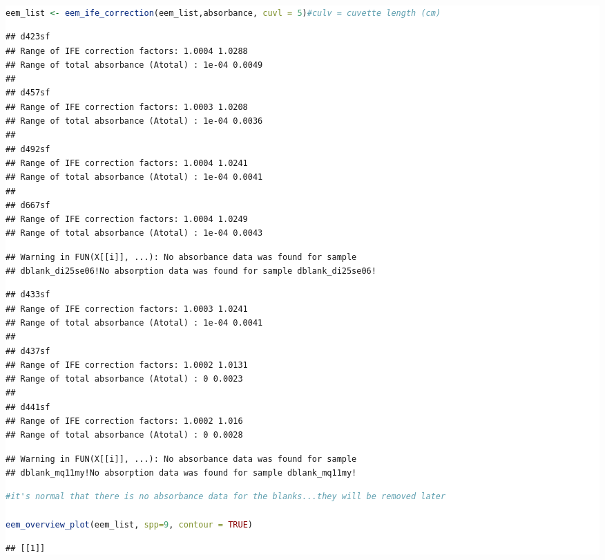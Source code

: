 

```r
eem_list <- eem_ife_correction(eem_list,absorbance, cuvl = 5)#culv = cuvette length (cm)
```

```
## d423sf
## Range of IFE correction factors: 1.0004 1.0288
## Range of total absorbance (Atotal) : 1e-04 0.0049
##
## d457sf
## Range of IFE correction factors: 1.0003 1.0208
## Range of total absorbance (Atotal) : 1e-04 0.0036
##
## d492sf
## Range of IFE correction factors: 1.0004 1.0241
## Range of total absorbance (Atotal) : 1e-04 0.0041
##
## d667sf
## Range of IFE correction factors: 1.0004 1.0249
## Range of total absorbance (Atotal) : 1e-04 0.0043
```

```
## Warning in FUN(X[[i]], ...): No absorbance data was found for sample
## dblank_di25se06!No absorption data was found for sample dblank_di25se06!
```

```
## d433sf
## Range of IFE correction factors: 1.0003 1.0241
## Range of total absorbance (Atotal) : 1e-04 0.0041
##
## d437sf
## Range of IFE correction factors: 1.0002 1.0131
## Range of total absorbance (Atotal) : 0 0.0023
##
## d441sf
## Range of IFE correction factors: 1.0002 1.016
## Range of total absorbance (Atotal) : 0 0.0028
```

```
## Warning in FUN(X[[i]], ...): No absorbance data was found for sample
## dblank_mq11my!No absorption data was found for sample dblank_mq11my!
```

```r
#it's normal that there is no absorbance data for the blanks...they will be removed later

eem_overview_plot(eem_list, spp=9, contour = TRUE)
```

```
## [[1]]
```
